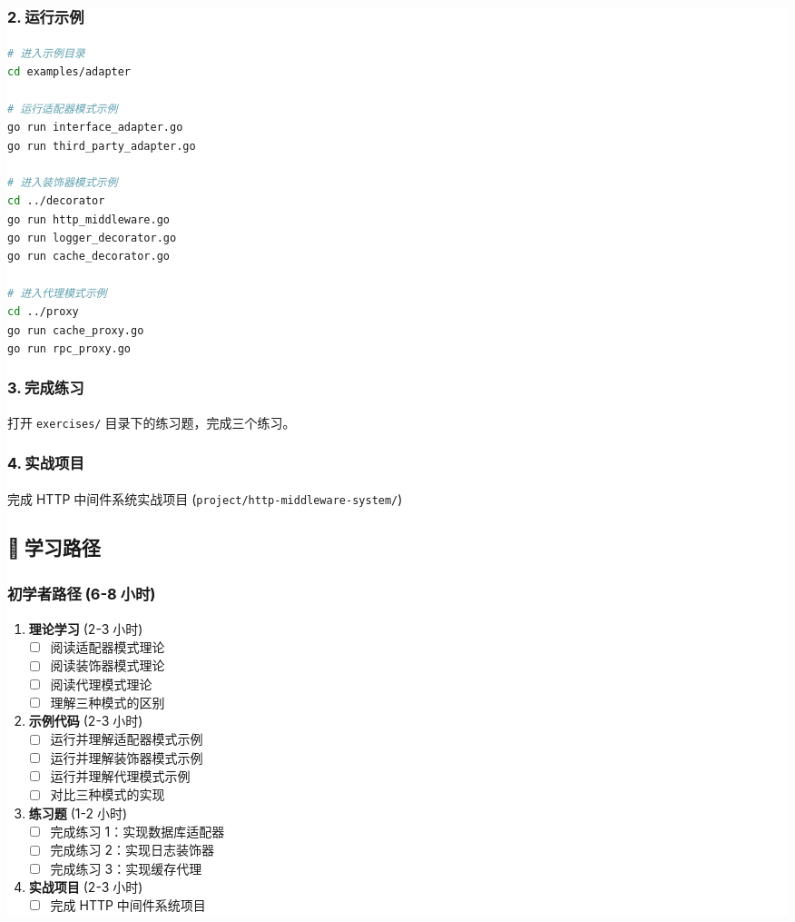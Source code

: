 ### 2. 运行示例

```bash
# 进入示例目录
cd examples/adapter

# 运行适配器模式示例
go run interface_adapter.go
go run third_party_adapter.go

# 进入装饰器模式示例
cd ../decorator
go run http_middleware.go
go run logger_decorator.go
go run cache_decorator.go

# 进入代理模式示例
cd ../proxy
go run cache_proxy.go
go run rpc_proxy.go
```

### 3. 完成练习

打开 `exercises/` 目录下的练习题，完成三个练习。

### 4. 实战项目

完成 HTTP 中间件系统实战项目 (`project/http-middleware-system/`)

## 📝 学习路径

### 初学者路径 (6-8 小时)

1. **理论学习** (2-3 小时)
   - [ ] 阅读适配器模式理论
   - [ ] 阅读装饰器模式理论
   - [ ] 阅读代理模式理论
   - [ ] 理解三种模式的区别

2. **示例代码** (2-3 小时)
   - [ ] 运行并理解适配器模式示例
   - [ ] 运行并理解装饰器模式示例
   - [ ] 运行并理解代理模式示例
   - [ ] 对比三种模式的实现

3. **练习题** (1-2 小时)
   - [ ] 完成练习 1：实现数据库适配器
   - [ ] 完成练习 2：实现日志装饰器
   - [ ] 完成练习 3：实现缓存代理

4. **实战项目** (2-3 小时)
   - [ ] 完成 HTTP 中间件系统项目
